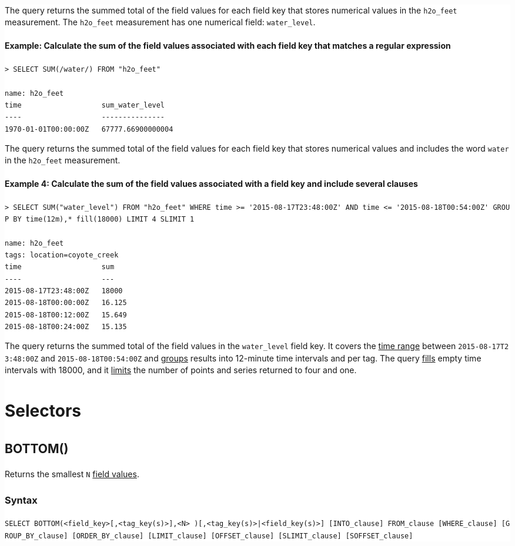 The query returns the summed total of the field values for each field key that stores numerical values in the `h2o_feet` measurement.
The `h2o_feet` measurement has one numerical field: `water_level`.

#### Example: Calculate the sum of the field values associated with each field key that matches a regular expression
```
> SELECT SUM(/water/) FROM "h2o_feet"

name: h2o_feet
time                   sum_water_level
----                   ---------------
1970-01-01T00:00:00Z   67777.66900000004
```

The query returns the summed total of the field values for each field key that stores numerical values and includes the word `water` in the `h2o_feet` measurement.

#### Example 4: Calculate the sum of the field values associated with a field key and include several clauses
```
> SELECT SUM("water_level") FROM "h2o_feet" WHERE time >= '2015-08-17T23:48:00Z' AND time <= '2015-08-18T00:54:00Z' GROUP BY time(12m),* fill(18000) LIMIT 4 SLIMIT 1

name: h2o_feet
tags: location=coyote_creek
time                   sum
----                   ---
2015-08-17T23:48:00Z   18000
2015-08-18T00:00:00Z   16.125
2015-08-18T00:12:00Z   15.649
2015-08-18T00:24:00Z   15.135
```

The query returns the summed total of the field values in the `water_level` field key.
It covers the [time range](/influxdb/v1.6/query_language/data_exploration/#time-syntax) between `2015-08-17T23:48:00Z` and `2015-08-18T00:54:00Z` and [groups](/influxdb/v1.6/query_language/data_exploration/#the-group-by-clause) results into 12-minute time intervals and per tag. The query [fills](/influxdb/v1.6/query_language/data_exploration/#group-by-time-intervals-and-fill) empty time intervals with 18000, and it [limits](/influxdb/v1.6/query_language/data_exploration/#the-limit-and-slimit-clauses) the number of points and series returned to four and one.

# Selectors

## BOTTOM()
Returns the smallest `N` [field values](/influxdb/v1.6/concepts/glossary/#field-value).

### Syntax
```
SELECT BOTTOM(<field_key>[,<tag_key(s)>],<N> )[,<tag_key(s)>|<field_key(s)>] [INTO_clause] FROM_clause [WHERE_clause] [GROUP_BY_clause] [ORDER_BY_clause] [LIMIT_clause] [OFFSET_clause] [SLIMIT_clause] [SOFFSET_clause]
```
